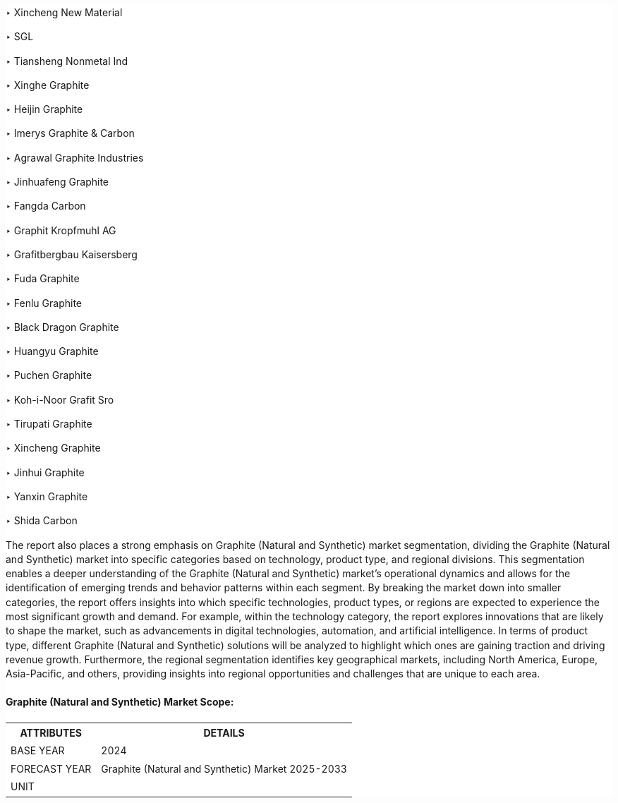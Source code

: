 ‣ Xincheng New Material

‣ SGL

‣ Tiansheng Nonmetal Ind

‣ Xinghe Graphite

‣ Heijin Graphite

‣ Imerys Graphite & Carbon

‣ Agrawal Graphite Industries

‣ Jinhuafeng Graphite

‣ Fangda Carbon

‣ Graphit Kropfmuhl AG

‣ Grafitbergbau Kaisersberg

‣ Fuda Graphite

‣ Fenlu Graphite

‣ Black Dragon Graphite

‣ Huangyu Graphite

‣ Puchen Graphite

‣ Koh-i-Noor Grafit Sro

‣ Tirupati Graphite

‣ Xincheng Graphite

‣ Jinhui Graphite

‣ Yanxin Graphite

‣ Shida Carbon

The report also places a strong emphasis on Graphite (Natural and Synthetic) market segmentation, dividing the Graphite (Natural and Synthetic) market into specific categories based on technology, product type, and regional divisions. This segmentation enables a deeper understanding of the Graphite (Natural and Synthetic) market’s operational dynamics and allows for the identification of emerging trends and behavior patterns within each segment. By breaking the market down into smaller categories, the report offers insights into which specific technologies, product types, or regions are expected to experience the most significant growth and demand. For example, within the technology category, the report explores innovations that are likely to shape the market, such as advancements in digital technologies, automation, and artificial intelligence. In terms of product type, different Graphite (Natural and Synthetic) solutions will be analyzed to highlight which ones are gaining traction and driving revenue growth. Furthermore, the regional segmentation identifies key geographical markets, including North America, Europe, Asia-Pacific, and others, providing insights into regional opportunities and challenges that are unique to each area.

<h4>Graphite (Natural and Synthetic) Market Scope:</h4>
<table>
<tr>
<th>ATTRIBUTES</th>
<th>DETAILS</th>
</tr>
<tr>
<td>BASE YEAR</td>
<td>2024</td>
</tr>
<tr>
<td>FORECAST YEAR</td>
<td>Graphite (Natural and Synthetic) Market 2025-2033</td>
</tr>
<tr>
<td>UNIT</td>